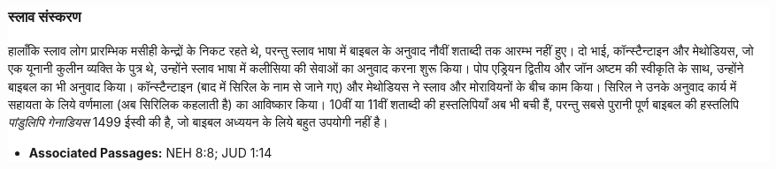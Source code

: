 ### स्लाव संस्करण

हालाँकि स्लाव लोग प्रारम्भिक मसीही केन्द्रों के निकट रहते थे, परन्तु स्लाव भाषा में बाइबल के अनुवाद नौवीं शताब्दी तक आरम्भ नहीं हुए। दो भाई, कॉन्स्टैन्टाइन और मेथोडियस, जो एक यूनानी कुलीन व्यक्ति के पुत्र थे, उन्होंने स्लाव भाषा में कलीसिया की सेवाओं का अनुवाद करना शुरू किया। पोप एड्रियन द्वितीय और जॉन अष्टम की स्वीकृति के साथ, उन्होंने बाइबल का भी अनुवाद किया। कॉन्स्टैन्टाइन (बाद में सिरिल के नाम से जाने गए) और मेथोडियस ने स्लाव और मोरावियनों के बीच काम किया। सिरिल ने उनके अनुवाद कार्य में सहायता के लिये वर्णमाला (अब सिरिलिक कहलाती है) का आविष्कार किया। 10वीं या 11वीं शताब्दी की हस्तलिपियाँ अब भी बची हैं, परन्तु सबसे पुरानी पूर्ण बाइबल की हस्तलिपि *पांडुलिपि गेनाडियस* 1499 ईस्वी की है, जो बाइबल अध्ययन के लिये बहुत उपयोगी नहीं है।

* **Associated Passages:** NEH 8:8; JUD 1:14

